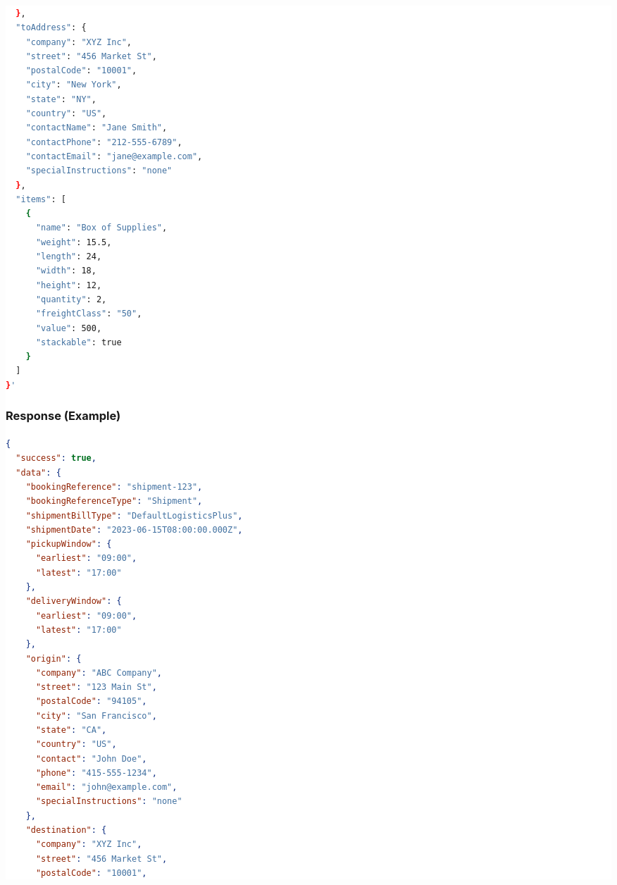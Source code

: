 ```bash
  },
  "toAddress": {
    "company": "XYZ Inc",
    "street": "456 Market St",
    "postalCode": "10001",
    "city": "New York",
    "state": "NY",
    "country": "US",
    "contactName": "Jane Smith",
    "contactPhone": "212-555-6789",
    "contactEmail": "jane@example.com",
    "specialInstructions": "none"
  },
  "items": [
    {
      "name": "Box of Supplies",
      "weight": 15.5,
      "length": 24,
      "width": 18,
      "height": 12,
      "quantity": 2,
      "freightClass": "50",
      "value": 500,
      "stackable": true
    }
  ]
}'
```

### Response (Example)

```json
{
  "success": true,
  "data": {
    "bookingReference": "shipment-123",
    "bookingReferenceType": "Shipment",
    "shipmentBillType": "DefaultLogisticsPlus",
    "shipmentDate": "2023-06-15T08:00:00.000Z",
    "pickupWindow": {
      "earliest": "09:00",
      "latest": "17:00"
    },
    "deliveryWindow": {
      "earliest": "09:00",
      "latest": "17:00"
    },
    "origin": {
      "company": "ABC Company",
      "street": "123 Main St",
      "postalCode": "94105",
      "city": "San Francisco",
      "state": "CA",
      "country": "US",
      "contact": "John Doe",
      "phone": "415-555-1234",
      "email": "john@example.com",
      "specialInstructions": "none"
    },
    "destination": {
      "company": "XYZ Inc",
      "street": "456 Market St",
      "postalCode": "10001",
```